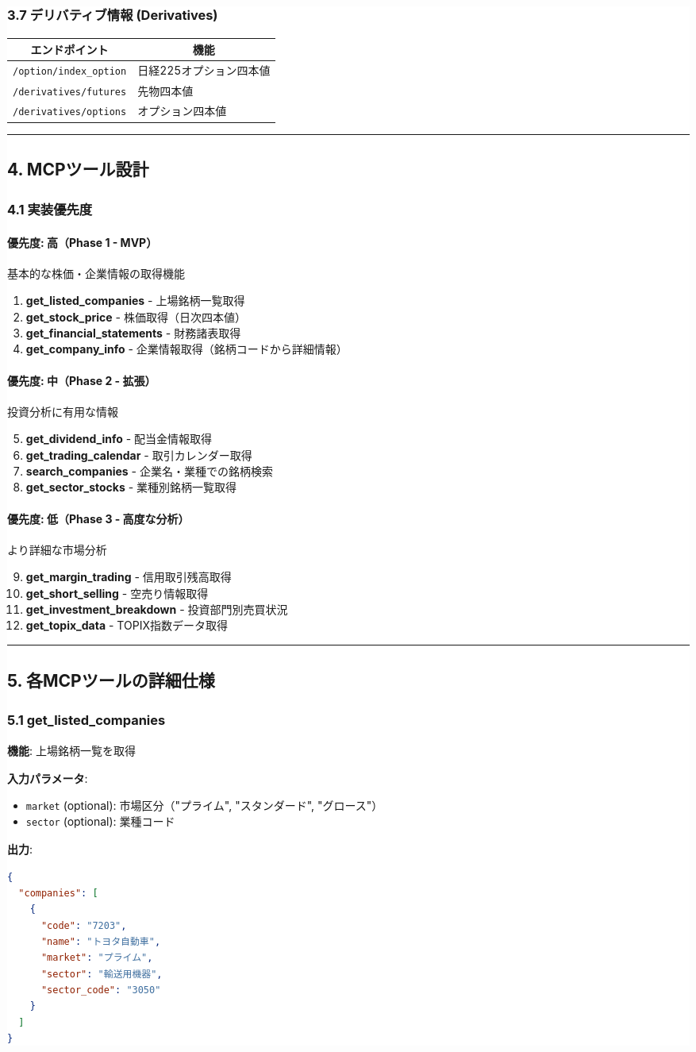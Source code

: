 ### 3.7 デリバティブ情報 (Derivatives)
| エンドポイント | 機能 |
|--------------|------|
| `/option/index_option` | 日経225オプション四本値 |
| `/derivatives/futures` | 先物四本値 |
| `/derivatives/options` | オプション四本値 |

---

## 4. MCPツール設計

### 4.1 実装優先度

#### 優先度: 高（Phase 1 - MVP）
基本的な株価・企業情報の取得機能

1. **get_listed_companies** - 上場銘柄一覧取得
2. **get_stock_price** - 株価取得（日次四本値）
3. **get_financial_statements** - 財務諸表取得
4. **get_company_info** - 企業情報取得（銘柄コードから詳細情報）

#### 優先度: 中（Phase 2 - 拡張）
投資分析に有用な情報

5. **get_dividend_info** - 配当金情報取得
6. **get_trading_calendar** - 取引カレンダー取得
7. **search_companies** - 企業名・業種での銘柄検索
8. **get_sector_stocks** - 業種別銘柄一覧取得

#### 優先度: 低（Phase 3 - 高度な分析）
より詳細な市場分析

9. **get_margin_trading** - 信用取引残高取得
10. **get_short_selling** - 空売り情報取得
11. **get_investment_breakdown** - 投資部門別売買状況
12. **get_topix_data** - TOPIX指数データ取得

---

## 5. 各MCPツールの詳細仕様

### 5.1 get_listed_companies
**機能**: 上場銘柄一覧を取得

**入力パラメータ**:
- `market` (optional): 市場区分（"プライム", "スタンダード", "グロース"）
- `sector` (optional): 業種コード

**出力**:
```json
{
  "companies": [
    {
      "code": "7203",
      "name": "トヨタ自動車",
      "market": "プライム",
      "sector": "輸送用機器",
      "sector_code": "3050"
    }
  ]
}
```

